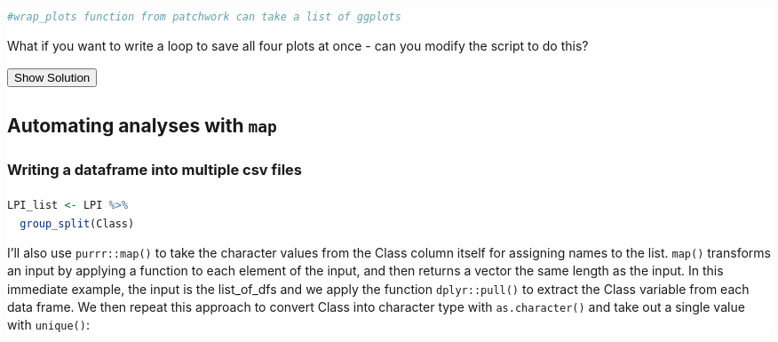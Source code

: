 ```r
#wrap_plots function from patchwork can take a list of ggplots
```

What if you want to write a loop to save all four plots at once - can you modify the script to do this?

<button id="displayTextunnamed-chunk-38" onclick="javascript:toggle('unnamed-chunk-38');">Show Solution</button>

<div id="toggleTextunnamed-chunk-38" style="display: none"><div class="panel panel-default"><div class="panel-heading panel-heading1"> Solution </div><div class="panel-body">

```r
for (i in 1:length(Sp_list)) {                                    
  # For every item along the length of Sp_list we want R to perform the following functions
  data <- as.data.frame(Sp_list[i])                               
  # Create a dataframe for each species
  sp.name <- unique(data$Common.Name)                             
  # Create an object that holds the species name, so that we can title each graph
  plot <- ggplot(data, aes (x = year, y = abundance)) +               
    # Make the plots and add our customised theme
    geom_point(size = 2, colour = "#00868B") +                                                
    geom_smooth(method = lm, colour = "#00868B", fill = "#00868B") +          
    theme_classic() +
    labs(y = "Abundance\n", x = "", title = sp.name)
  
    if(i %% 1==0){    # The %% operator is the remainder, this handy if line prints a number every time it completes a loop
    print(i)
    }
# use paste to automatically add filename
  ggsave(plot, file=paste("figure/", sp.name, ".png", sep=''), dpi=900) 
}
```
</div></div></div>



## Automating analyses with `map`

### Writing a dataframe into multiple csv files


```r
LPI_list <- LPI %>% 
  group_split(Class)
```


I’ll also use `purrr::map()` to take the character values from the Class column itself for assigning names to the list. `map()` transforms an input by applying a function to each element of the input, and then returns a vector the same length as the input. In this immediate example, the input is the list_of_dfs and we apply the function `dplyr::pull()` to extract the Class variable from each data frame. We then repeat this approach to convert Class into character type with `as.character()` and take out a single value with `unique()`:
